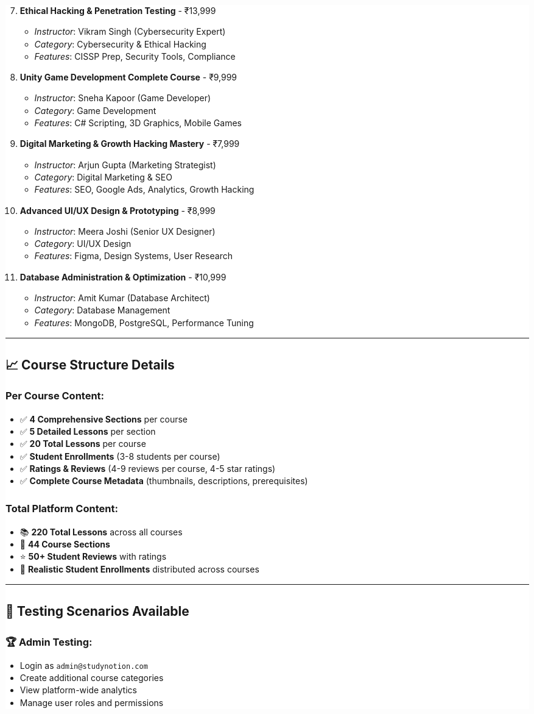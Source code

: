 7. **Ethical Hacking & Penetration Testing** - ₹13,999
   - *Instructor*: Vikram Singh (Cybersecurity Expert)
   - *Category*: Cybersecurity & Ethical Hacking
   - *Features*: CISSP Prep, Security Tools, Compliance

8. **Unity Game Development Complete Course** - ₹9,999
   - *Instructor*: Sneha Kapoor (Game Developer)
   - *Category*: Game Development
   - *Features*: C# Scripting, 3D Graphics, Mobile Games

9. **Digital Marketing & Growth Hacking Mastery** - ₹7,999
   - *Instructor*: Arjun Gupta (Marketing Strategist)
   - *Category*: Digital Marketing & SEO
   - *Features*: SEO, Google Ads, Analytics, Growth Hacking

10. **Advanced UI/UX Design & Prototyping** - ₹8,999
    - *Instructor*: Meera Joshi (Senior UX Designer)
    - *Category*: UI/UX Design
    - *Features*: Figma, Design Systems, User Research

11. **Database Administration & Optimization** - ₹10,999
    - *Instructor*: Amit Kumar (Database Architect)
    - *Category*: Database Management
    - *Features*: MongoDB, PostgreSQL, Performance Tuning

---

## 📈 **Course Structure Details**

### **Per Course Content:**
- ✅ **4 Comprehensive Sections** per course
- ✅ **5 Detailed Lessons** per section  
- ✅ **20 Total Lessons** per course
- ✅ **Student Enrollments** (3-8 students per course)
- ✅ **Ratings & Reviews** (4-9 reviews per course, 4-5 star ratings)
- ✅ **Complete Course Metadata** (thumbnails, descriptions, prerequisites)

### **Total Platform Content:**
- 📚 **220 Total Lessons** across all courses
- 📂 **44 Course Sections** 
- ⭐ **50+ Student Reviews** with ratings
- 🎯 **Realistic Student Enrollments** distributed across courses

---

## 🔧 **Testing Scenarios Available**

### 🏆 **Admin Testing:**
- Login as `admin@studynotion.com`
- Create additional course categories
- View platform-wide analytics
- Manage user roles and permissions

